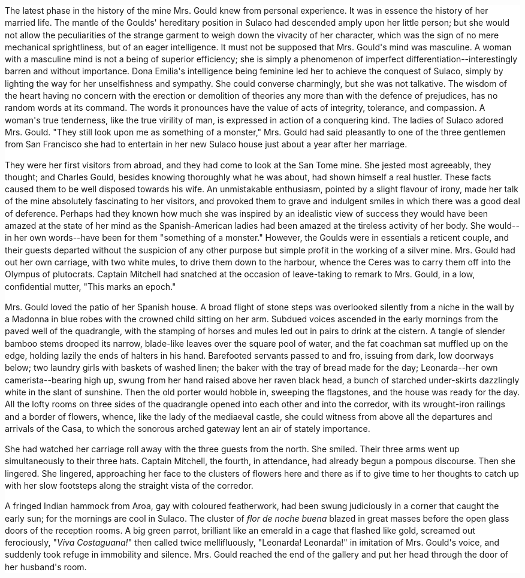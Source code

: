 
The latest phase in the history of the mine Mrs. Gould knew from personal experience. It was in essence the history of her married life. The mantle of the Goulds' hereditary position in Sulaco had descended amply upon her little person; but she would not allow the peculiarities of the strange garment to weigh down the vivacity of her character, which was the sign of no mere mechanical sprightliness, but of an eager intelligence. It must not be supposed that Mrs. Gould's mind was masculine. A woman with a masculine mind is not a being of superior efficiency; she is simply a phenomenon of imperfect differentiation--interestingly barren and without importance. Dona Emilia's intelligence being feminine led her to achieve the conquest of Sulaco, simply by lighting the way for her unselfishness and sympathy. She could converse charmingly, but she was not talkative. The wisdom of the heart having no concern with the erection or demolition of theories any more than with the defence of prejudices, has no random words at its command. The words it pronounces have the value of acts of integrity, tolerance, and compassion. A woman's true tenderness, like the true virility of man, is expressed in action of a conquering kind. The ladies of Sulaco adored Mrs. Gould. "They still look upon me as something of a monster," Mrs. Gould had said pleasantly to one of the three gentlemen from San Francisco she had to entertain in her new Sulaco house just about a year after her marriage.

They were her first visitors from abroad, and they had come to look at the San Tome mine. She jested most agreeably, they thought; and Charles Gould, besides knowing thoroughly what he was about, had shown himself a real hustler. These facts caused them to be well disposed towards his wife. An unmistakable enthusiasm, pointed by a slight flavour of irony, made her talk of the mine absolutely fascinating to her visitors, and provoked them to grave and indulgent smiles in which there was a good deal of deference. Perhaps had they known how much she was inspired by an idealistic view of success they would have been amazed at the state of her mind as the Spanish-American ladies had been amazed at the tireless activity of her body. She would--in her own words--have been for them "something of a monster." However, the Goulds were in essentials a reticent couple, and their guests departed without the suspicion of any other purpose but simple profit in the working of a silver mine. Mrs. Gould had out her own carriage, with two white mules, to drive them down to the harbour, whence the Ceres was to carry them off into the Olympus of plutocrats. Captain Mitchell had snatched at the occasion of leave-taking to remark to Mrs. Gould, in a low, confidential mutter, "This marks an epoch."

Mrs. Gould loved the patio of her Spanish house. A broad flight of stone steps was overlooked silently from a niche in the wall by a Madonna in blue robes with the crowned child sitting on her arm. Subdued voices ascended in the early mornings from the paved well of the quadrangle, with the stamping of horses and mules led out in pairs to drink at the cistern. A tangle of slender bamboo stems drooped its narrow, blade-like leaves over the square pool of water, and the fat coachman sat muffled up on the edge, holding lazily the ends of halters in his hand. Barefooted servants passed to and fro, issuing from dark, low doorways below; two laundry girls with baskets of washed linen; the baker with the tray of bread made for the day; Leonarda--her own camerista--bearing high up, swung from her hand raised above her raven black head, a bunch of starched under-skirts dazzlingly white in the slant of sunshine. Then the old porter would hobble in, sweeping the flagstones, and the house was ready for the day. All the lofty rooms on three sides of the quadrangle opened into each other and into the corredor, with its wrought-iron railings and a border of flowers, whence, like the lady of the mediaeval castle, she could witness from above all the departures and arrivals of the Casa, to which the sonorous arched gateway lent an air of stately importance.

She had watched her carriage roll away with the three guests from the north. She smiled. Their three arms went up simultaneously to their three hats. Captain Mitchell, the fourth, in attendance, had already begun a pompous discourse. Then she lingered. She lingered, approaching her face to the clusters of flowers here and there as if to give time to her thoughts to catch up with her slow footsteps along the straight vista of the corredor.

A fringed Indian hammock from Aroa, gay with coloured featherwork, had been swung judiciously in a corner that caught the early sun; for the mornings are cool in Sulaco. The cluster of _flor de noche buena_ blazed in great masses before the open glass doors of the reception rooms. A big green parrot, brilliant like an emerald in a cage that flashed like gold, screamed out ferociously, "_Viva Costaguana!_" then called twice mellifluously, "Leonarda! Leonarda!" in imitation of Mrs. Gould's voice, and suddenly took refuge in immobility and silence. Mrs. Gould reached the end of the gallery and put her head through the door of her husband's room.
